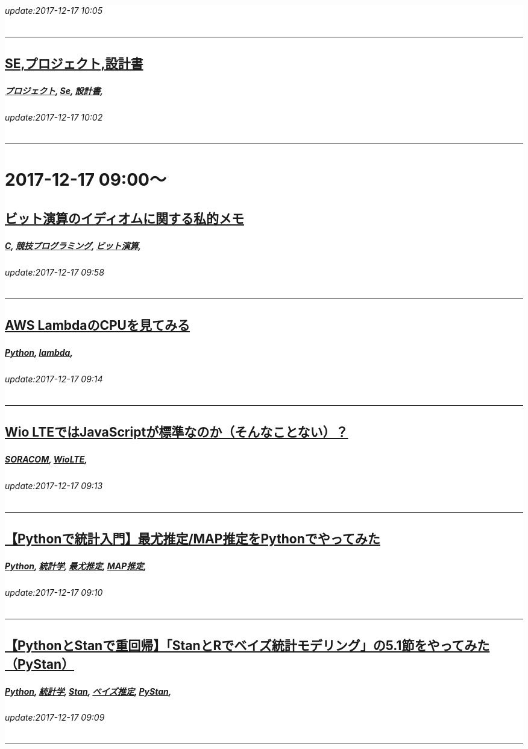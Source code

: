 ###### update:2017-12-17 10:05
---
## [SE,プロジェクト,設計書](https://qiita.com/Gina/items/dc75c0a88eaaa7cc319c)
##### [プロジェクト](https://qiita.com/tags/プロジェクト), [Se](https://qiita.com/tags/Se), [設計書](https://qiita.com/tags/設計書), 
###### update:2017-12-17 10:02
---




# 2017-12-17 09:00～
## [ビット演算のイディオムに関する私的メモ](https://qiita.com/yz2cm/items/853d4a657bd49e2b1d90)
##### [C](https://qiita.com/tags/C), [競技プログラミング](https://qiita.com/tags/競技プログラミング), [ビット演算](https://qiita.com/tags/ビット演算), 
###### update:2017-12-17 09:58
---
## [AWS LambdaのCPUを見てみる](https://qiita.com/kurimoto/items/eca091cccc54d7c07634)
##### [Python](https://qiita.com/tags/Python), [lambda](https://qiita.com/tags/lambda), 
###### update:2017-12-17 09:14
---
## [Wio LTEではJavaScriptが標準なのか（そんなことない）？](https://qiita.com/akira-tt/items/ae76a2a012e9340e01ea)
##### [SORACOM](https://qiita.com/tags/SORACOM), [WioLTE](https://qiita.com/tags/WioLTE), 
###### update:2017-12-17 09:13
---
## [【Pythonで統計入門】最尤推定/MAP推定をPythonでやってみた](https://qiita.com/yryrgogo/items/e2774a5a891700c3916a)
##### [Python](https://qiita.com/tags/Python), [統計学](https://qiita.com/tags/統計学), [最尤推定](https://qiita.com/tags/最尤推定), [MAP推定](https://qiita.com/tags/MAP推定), 
###### update:2017-12-17 09:10
---
## [【PythonとStanで重回帰】「StanとRでベイズ統計モデリング」の5.1節をやってみた（PyStan）](https://qiita.com/yryrgogo/items/a0883895cd328b2ebf3d)
##### [Python](https://qiita.com/tags/Python), [統計学](https://qiita.com/tags/統計学), [Stan](https://qiita.com/tags/Stan), [ベイズ推定](https://qiita.com/tags/ベイズ推定), [PyStan](https://qiita.com/tags/PyStan), 
###### update:2017-12-17 09:09
---

